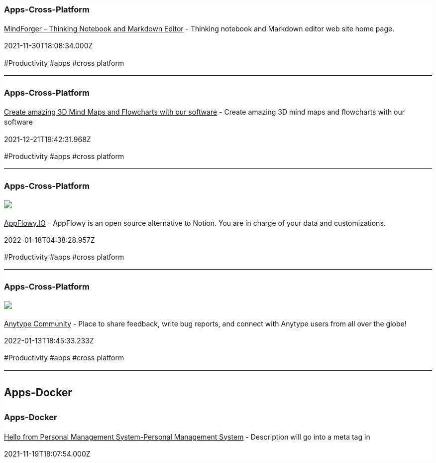 ### Apps-Cross-Platform

[MindForger - Thinking Notebook and Markdown Editor](https://www.mindforger.com) - Thinking notebook and Markdown editor web site home page.

2021-11-30T18:08:34.000Z

#Productivity #apps #cross platform

---

### Apps-Cross-Platform

[Create amazing 3D Mind Maps and Flowcharts with our software](http://www.buildyourmap.com) - Create amazing 3D mind maps and flowcharts with our software

2021-12-21T19:42:31.968Z

#Productivity #apps #cross platform

---

### Apps-Cross-Platform

![](http://static1.squarespace.com/static/617f6f16b877c06711e87373/t/617f7454ff4bb87be2e62ba9/1635742804172/Asset+10.png?format=1500w)

[AppFlowy.IO](https://www.appflowy.io) - AppFlowy is an open source alternative to Notion. You are in charge of your data and customizations.

2022-01-18T04:38:28.957Z

#Productivity #apps #cross platform

---

### Apps-Cross-Platform

![](https://community.anytype.io/uploads/default/original/2X/4/403be88df2688ebdd1c1e66b9727985419c1ed80.png)

[Anytype Community](https://community.anytype.io) - Place to share feedback, write bug reports, and connect with Anytype users from all over the globe!

2022-01-13T18:45:33.233Z

#Productivity #apps #cross platform

---

## Apps-Docker

### Apps-Docker

[Hello from Personal Management System-Personal Management System](https://volmarg.github.io) - Description will go into a meta tag in

2021-11-19T18:07:54.000Z
